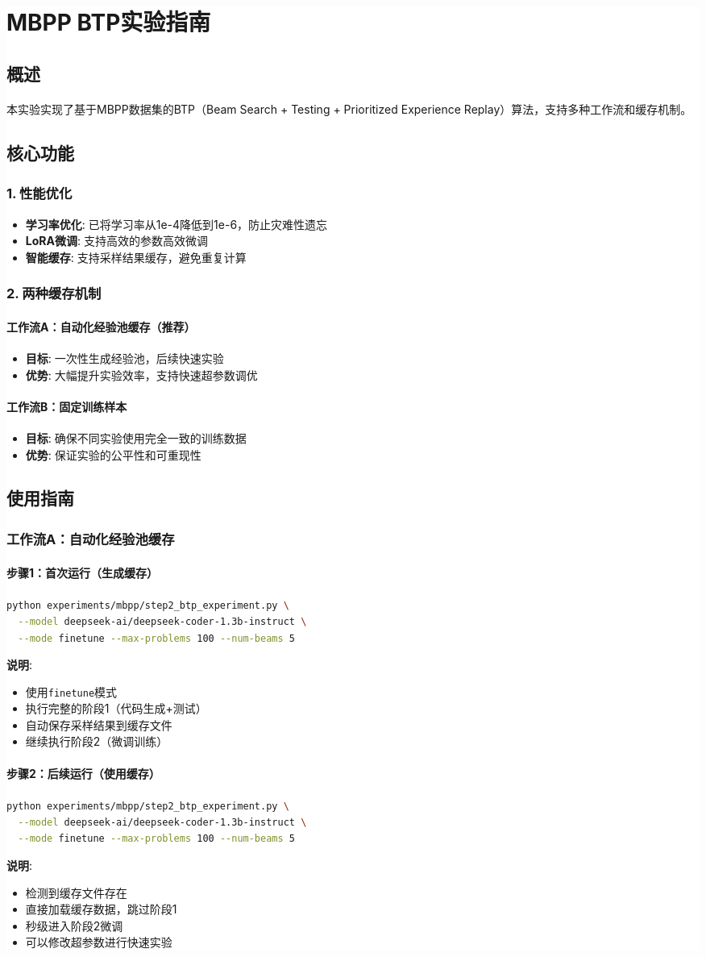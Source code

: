 # MBPP BTP实验指南

## 概述

本实验实现了基于MBPP数据集的BTP（Beam Search + Testing + Prioritized Experience Replay）算法，支持多种工作流和缓存机制。

## 核心功能

### 1. 性能优化
- **学习率优化**: 已将学习率从1e-4降低到1e-6，防止灾难性遗忘
- **LoRA微调**: 支持高效的参数高效微调
- **智能缓存**: 支持采样结果缓存，避免重复计算

### 2. 两种缓存机制

#### 工作流A：自动化经验池缓存（推荐）
- **目标**: 一次性生成经验池，后续快速实验
- **优势**: 大幅提升实验效率，支持快速超参数调优

#### 工作流B：固定训练样本
- **目标**: 确保不同实验使用完全一致的训练数据
- **优势**: 保证实验的公平性和可重现性

## 使用指南

### 工作流A：自动化经验池缓存

#### 步骤1：首次运行（生成缓存）
```bash
python experiments/mbpp/step2_btp_experiment.py \
  --model deepseek-ai/deepseek-coder-1.3b-instruct \
  --mode finetune --max-problems 100 --num-beams 5
```

**说明**:
- 使用`finetune`模式
- 执行完整的阶段1（代码生成+测试）
- 自动保存采样结果到缓存文件
- 继续执行阶段2（微调训练）

#### 步骤2：后续运行（使用缓存）
```bash
python experiments/mbpp/step2_btp_experiment.py \
  --model deepseek-ai/deepseek-coder-1.3b-instruct \
  --mode finetune --max-problems 100 --num-beams 5
```

**说明**:
- 检测到缓存文件存在
- 直接加载缓存数据，跳过阶段1
- 秒级进入阶段2微调
- 可以修改超参数进行快速实验
